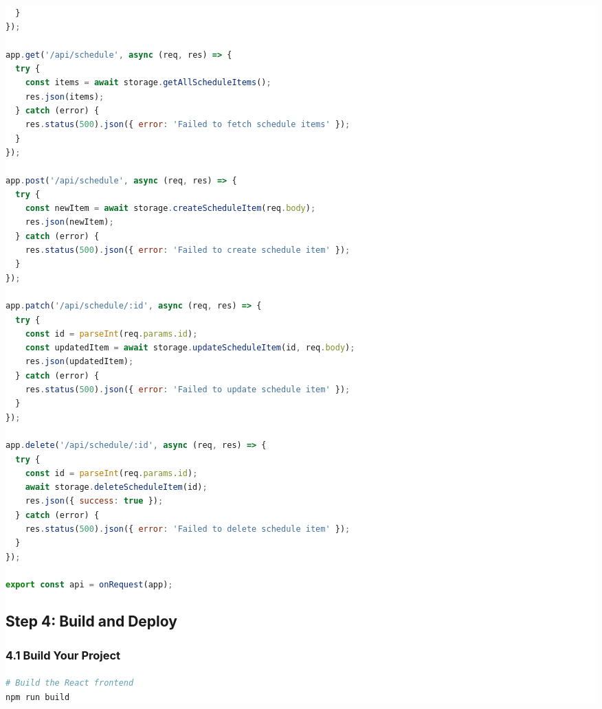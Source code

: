 ```javascript
  }
});

app.get('/api/schedule', async (req, res) => {
  try {
    const items = await storage.getAllScheduleItems();
    res.json(items);
  } catch (error) {
    res.status(500).json({ error: 'Failed to fetch schedule items' });
  }
});

app.post('/api/schedule', async (req, res) => {
  try {
    const newItem = await storage.createScheduleItem(req.body);
    res.json(newItem);
  } catch (error) {
    res.status(500).json({ error: 'Failed to create schedule item' });
  }
});

app.patch('/api/schedule/:id', async (req, res) => {
  try {
    const id = parseInt(req.params.id);
    const updatedItem = await storage.updateScheduleItem(id, req.body);
    res.json(updatedItem);
  } catch (error) {
    res.status(500).json({ error: 'Failed to update schedule item' });
  }
});

app.delete('/api/schedule/:id', async (req, res) => {
  try {
    const id = parseInt(req.params.id);
    await storage.deleteScheduleItem(id);
    res.json({ success: true });
  } catch (error) {
    res.status(500).json({ error: 'Failed to delete schedule item' });
  }
});

export const api = onRequest(app);
```

## Step 4: Build and Deploy

### 4.1 Build Your Project
```bash
# Build the React frontend
npm run build
```
